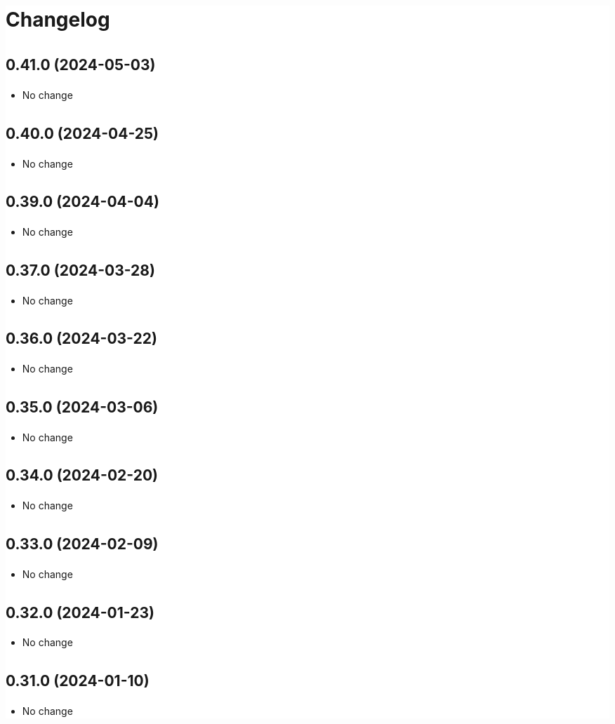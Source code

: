 # Changelog

## 0.41.0 (2024-05-03)

* No change


## 0.40.0 (2024-04-25)

* No change


## 0.39.0 (2024-04-04)

* No change


## 0.37.0 (2024-03-28)

* No change


## 0.36.0 (2024-03-22)

* No change


## 0.35.0 (2024-03-06)

* No change


## 0.34.0 (2024-02-20)

* No change


## 0.33.0 (2024-02-09)

* No change


## 0.32.0 (2024-01-23)

* No change


## 0.31.0 (2024-01-10)

* No change

